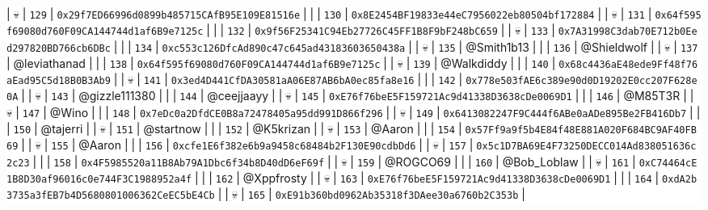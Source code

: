 | 💀 | `129` | `0x29f7ED66996d0899b485715CAfB95E109E81516e` |
|  | `130` | `0x8E2454BF19833e44eC7956022eb80504bf172884` |
| 💀 | `131` | `0x64f595f69080d760F09CA144744d1af6B9e7125c` |
|  | `132` | `0x9f56F25341C94Eb27726C45FF1B8F9bF248bC659` |
| 💀 | `133` | `0x7A31998C3dab70E712b0Eed297820BD766cb6DBc` |
|  | `134` | `0xc553c126DfcAd890c47c645ad43183603650438a` |
| 💀 | `135` | @Smith1b13 |
|  | `136` | @Shieldwolf |
| 💀 | `137` | @leviathanad |
|  | `138` | `0x64f595f69080d760F09CA144744d1af6B9e7125c` |
| 💀 | `139` | @Walkdiddy |
|  | `140` | `0x68c4436aE48ede9Ff48f76aEad95C5d18B0B3Ab9` |
| 💀 | `141` | `0x3ed4D441CfDA30581aA06E87AB6bA0ec85fa8e16` |
|  | `142` | `0x778e503fAE6c389e90d0D19202E0cc207F628e0A` |
| 💀 | `143` | @gizzle111380 |
|  | `144` | @ceejjaayy |
| 💀 | `145` | `0xE76f76beE5F159721Ac9d41338D3638cDe0069D1` |
|  | `146` | @M85T3R |
| 💀 | `147` | @Wino |
|  | `148` | `0x7eDc0a2DfdCE0B8a72478405a95dd991D866f296` |
| 💀 | `149` | `0x6413082247F9C444f6ABe0aADe895Be2FB416Db7` |
|  | `150` | @tajerri |
| 💀 | `151` | @startnow |
|  | `152` | @K5krizan |
| 💀 | `153` | @Aaron |
|  | `154` | `0x57Ff9a9f5b4E84f48E881A020F684BC9AF40FB69` |
| 💀 | `155` | @Aaron |
|  | `156` | `0xcfe1E6f382e6b9a9458c68484b2F130E90cdbDd6` |
| 💀 | `157` | `0x5c1D7BA69E4F73250DECC014Ad838051636c2c23` |
|  | `158` | `0x4F5985520a11B8Ab79A1Dbc6f34b8D40dD6eF69f` |
| 💀 | `159` | @ROGCO69 |
|  | `160` | @Bob_Loblaw |
| 💀 | `161` | `0xC74464cE1B8D30af96016c0e744F3C1988952a4f` |
|  | `162` | @Xppfrosty |
| 💀 | `163` | `0xE76f76beE5F159721Ac9d41338D3638cDe0069D1` |
|  | `164` | `0xdA2b3735a3fEB7b4D5680801006362CeEC5bE4Cb` |
| 💀 | `165` | `0xE91b360bd0962Ab35318f3DAee30a6760b2C353b` |
